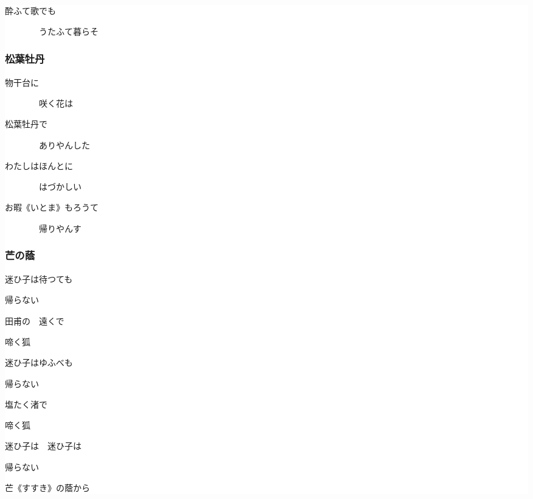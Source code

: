 酔ふて歌でも

　　　　うたふて暮らそ





### 松葉牡丹




物干台に

　　　　咲く花は

松葉牡丹で

　　　　ありやんした



わたしはほんとに

　　　　はづかしい

お暇《いとま》もろうて

　　　　帰りやんす





### 芒の蔭




迷ひ子は待つても

帰らない



田甫の　遠くで

啼く狐



迷ひ子はゆふべも

帰らない



塩たく渚で

啼く狐



迷ひ子は　迷ひ子は

帰らない



芒《すすき》の蔭から
